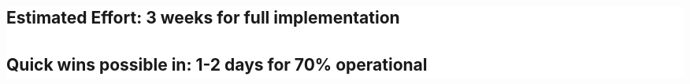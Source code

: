 ## Estimated Effort: 3 weeks for full implementation
## Quick wins possible in: 1-2 days for 70% operational